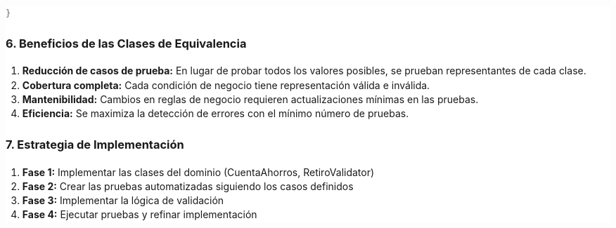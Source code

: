 ```csharp
}
```

### 6. Beneficios de las Clases de Equivalencia

1. **Reducción de casos de prueba:** En lugar de probar todos los valores posibles, se prueban representantes de cada clase.
2. **Cobertura completa:** Cada condición de negocio tiene representación válida e inválida.
3. **Mantenibilidad:** Cambios en reglas de negocio requieren actualizaciones mínimas en las pruebas.
4. **Eficiencia:** Se maximiza la detección de errores con el mínimo número de pruebas.

### 7. Estrategia de Implementación

1. **Fase 1:** Implementar las clases del dominio (CuentaAhorros, RetiroValidator)
2. **Fase 2:** Crear las pruebas automatizadas siguiendo los casos definidos
3. **Fase 3:** Implementar la lógica de validación
4. **Fase 4:** Ejecutar pruebas y refinar implementación
